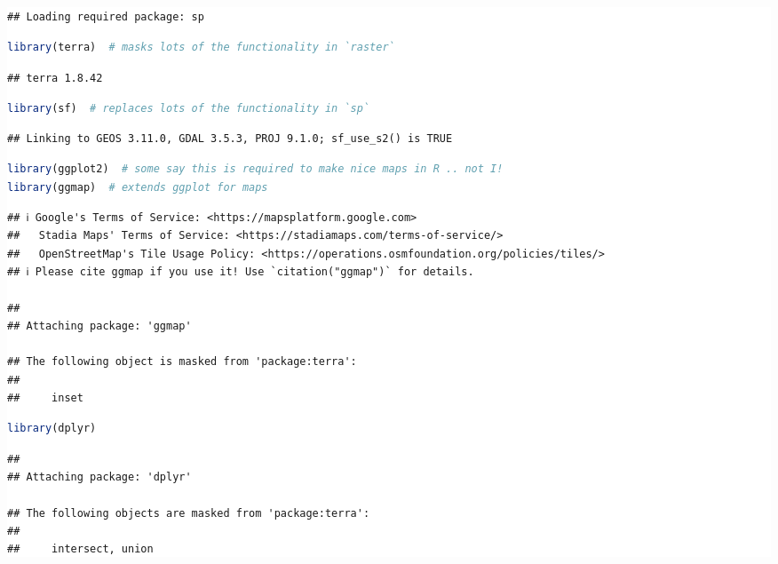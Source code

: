     ## Loading required package: sp

``` r
library(terra)  # masks lots of the functionality in `raster`
```

    ## terra 1.8.42

``` r
library(sf)  # replaces lots of the functionality in `sp`
```

    ## Linking to GEOS 3.11.0, GDAL 3.5.3, PROJ 9.1.0; sf_use_s2() is TRUE

``` r
library(ggplot2)  # some say this is required to make nice maps in R .. not I!
library(ggmap)  # extends ggplot for maps
```

    ## ℹ Google's Terms of Service: <https://mapsplatform.google.com>
    ##   Stadia Maps' Terms of Service: <https://stadiamaps.com/terms-of-service/>
    ##   OpenStreetMap's Tile Usage Policy: <https://operations.osmfoundation.org/policies/tiles/>
    ## ℹ Please cite ggmap if you use it! Use `citation("ggmap")` for details.

    ## 
    ## Attaching package: 'ggmap'

    ## The following object is masked from 'package:terra':
    ## 
    ##     inset

``` r
library(dplyr)
```

    ## 
    ## Attaching package: 'dplyr'

    ## The following objects are masked from 'package:terra':
    ## 
    ##     intersect, union
